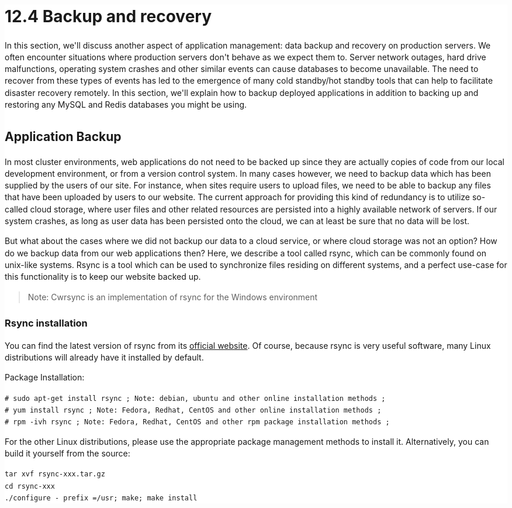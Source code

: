# 12.4 Backup and recovery

In this section, we'll discuss another aspect of application management: data backup and recovery on production servers. We often encounter situations where production servers don't behave as we expect them to. Server network outages, hard drive malfunctions, operating system crashes and other similar events can cause databases to become unavailable. The need to recover from these types of events has led to the emergence of many cold standby/hot standby  tools that can help to facilitate disaster recovery remotely. In this section, we'll explain how to backup deployed applications in addition to backing up and restoring any MySQL and Redis databases you might be using.      

## Application Backup

In most cluster environments, web applications do not need to be backed up since they are actually copies of code from our local development environment, or from a version control system. In many cases however, we need to backup data which has been supplied by the users of our site. For instance, when sites require users to upload files, we need to be able to backup any files that have been uploaded by users to our website. The current approach for providing this kind of redundancy is to utilize so-called cloud storage, where user files and other related resources are persisted into a highly available network of servers. If our system crashes, as long as user data has been persisted onto the cloud, we can at least be sure that no data will be lost.   

But what about the cases where we did not backup our data to a cloud service, or where cloud storage was not an option? How do we backup data from our web applications then? Here, we describe a tool called rsync, which can be commonly found on unix-like systems. Rsync is a tool which can be used to synchronize files residing on different systems, and a perfect use-case for this functionality is to keep our website backed up.

> Note: Cwrsync is an implementation of rsync for the Windows environment 

### Rsync installation

You can find the latest version of rsync from its [official website](http://rsync.samba.org/can). Of course, because rsync is very useful software, many Linux distributions will already have it installed by default. 

Package Installation:

	# sudo apt-get install rsync ; Note: debian, ubuntu and other online installation methods ;
	# yum install rsync ; Note: Fedora, Redhat, CentOS and other online installation methods ;
	# rpm -ivh rsync ; Note: Fedora, Redhat, CentOS and other rpm package installation methods ;

For the other Linux distributions, please use the appropriate package management methods to install it. Alternatively, you can build it yourself from the source:

	tar xvf rsync-xxx.tar.gz
	cd rsync-xxx
	./configure - prefix =/usr; make; make install 
